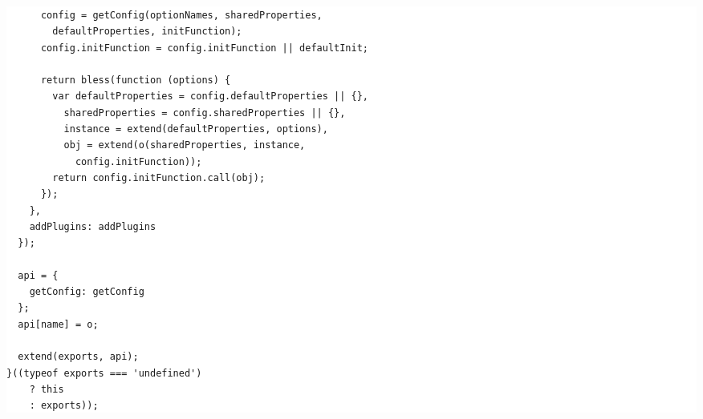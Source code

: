           config = getConfig(optionNames, sharedProperties,
            defaultProperties, initFunction);
          config.initFunction = config.initFunction || defaultInit;

          return bless(function (options) {
            var defaultProperties = config.defaultProperties || {},
              sharedProperties = config.sharedProperties || {},
              instance = extend(defaultProperties, options),
              obj = extend(o(sharedProperties, instance,
                config.initFunction));
            return config.initFunction.call(obj);
          });
        },
        addPlugins: addPlugins
      });

      api = {
        getConfig: getConfig
      };
      api[name] = o;

      extend(exports, api);
    }((typeof exports === 'undefined')
        ? this
        : exports));
